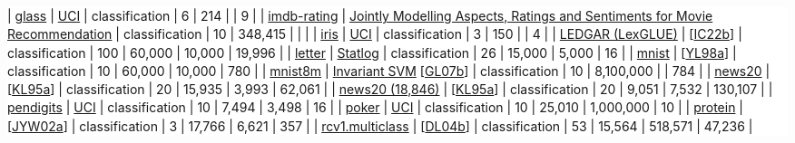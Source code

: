 | [glass](https://www.csie.ntu.edu.tw/~cjlin/libsvmtools/datasets/multiclass.html#glass)                                                                           | [UCI](http://www.ics.uci.edu/~mlearn/MLRepository.html)                                                                                                                 | classification | 6       | 214           |              | 9                                              |
| [imdb-rating](https://www.csie.ntu.edu.tw/~cjlin/libsvmtools/datasets/multiclass.html#imdb-rating)                                                               | [Jointly Modelling Aspects, Ratings and Sentiments for Movie Recommendation](https://dl.acm.org/doi/10.1145/2623330.2623758)                                            | classification | 10      | 348,415       |              |                                                |
| [iris](https://www.csie.ntu.edu.tw/~cjlin/libsvmtools/datasets/multiclass.html#iris)                                                                             | [UCI](http://www.ics.uci.edu/~mlearn/MLRepository.html)                                                                                                                 | classification | 3       | 150           |              | 4                                              |
| [LEDGAR (LexGLUE)](https://www.csie.ntu.edu.tw/~cjlin/libsvmtools/datasets/multiclass.html#LEDGAR%20(LexGLUE))                                                   | [[IC22b](https://www.csie.ntu.edu.tw/~cjlin/libsvmtools/datasets/ref.html#IC22b)]                                                                                       | classification | 100     | 60,000        | 10,000       | 19,996                                         |
| [letter](https://www.csie.ntu.edu.tw/~cjlin/libsvmtools/datasets/multiclass.html#letter)                                                                         | [Statlog](http://www.liacc.up.pt/ML/old/statlog/datasets.html)                                                                                                          | classification | 26      | 15,000        | 5,000        | 16                                             |
| [mnist](https://www.csie.ntu.edu.tw/~cjlin/libsvmtools/datasets/multiclass.html#mnist)                                                                           | [[YL98a](https://www.csie.ntu.edu.tw/~cjlin/libsvmtools/datasets/ref.html#YL98a)]                                                                                       | classification | 10      | 60,000        | 10,000       | 780                                            |
| [mnist8m](https://www.csie.ntu.edu.tw/~cjlin/libsvmtools/datasets/multiclass.html#mnist8m)                                                                       | [Invariant SVM](http://leon.bottou.org/papers/loosli-canu-bottou-2006) [[GL07b](https://www.csie.ntu.edu.tw/~cjlin/libsvmtools/datasets/ref.html#GL07b)]                | classification | 10      | 8,100,000     |              | 784                                            |
| [news20](https://www.csie.ntu.edu.tw/~cjlin/libsvmtools/datasets/multiclass.html#news20)                                                                         | [[KL95a](https://www.csie.ntu.edu.tw/~cjlin/libsvmtools/datasets/ref.html#KL95a)]                                                                                       | classification | 20      | 15,935        | 3,993        | 62,061                                         |
| [news20 (18,846)](https://www.csie.ntu.edu.tw/~cjlin/libsvmtools/datasets/multiclass.html#news20%20(18,846))                                                     | [[KL95a](https://www.csie.ntu.edu.tw/~cjlin/libsvmtools/datasets/ref.html#KL95a)]                                                                                       | classification | 20      | 9,051         | 7,532        | 130,107                                        |
| [pendigits](https://www.csie.ntu.edu.tw/~cjlin/libsvmtools/datasets/multiclass.html#pendigits)                                                                   | [UCI](http://www.ics.uci.edu/~mlearn/MLRepository.html)                                                                                                                 | classification | 10      | 7,494         | 3,498        | 16                                             |
| [poker](https://www.csie.ntu.edu.tw/~cjlin/libsvmtools/datasets/multiclass.html#poker)                                                                           | [UCI](http://www.ics.uci.edu/~mlearn/MLRepository.html)                                                                                                                 | classification | 10      | 25,010        | 1,000,000    | 10                                             |
| [protein](https://www.csie.ntu.edu.tw/~cjlin/libsvmtools/datasets/multiclass.html#protein)                                                                       | [[JYW02a](https://www.csie.ntu.edu.tw/~cjlin/libsvmtools/datasets/ref.html#JYW02a)]                                                                                     | classification | 3       | 17,766        | 6,621        | 357                                            |
| [rcv1.multiclass](https://www.csie.ntu.edu.tw/~cjlin/libsvmtools/datasets/multiclass.html#rcv1.multiclass)                                                       | [[DL04b](https://www.csie.ntu.edu.tw/~cjlin/libsvmtools/datasets/ref.html#DL04b)]                                                                                       | classification | 53      | 15,564        | 518,571      | 47,236                                         |